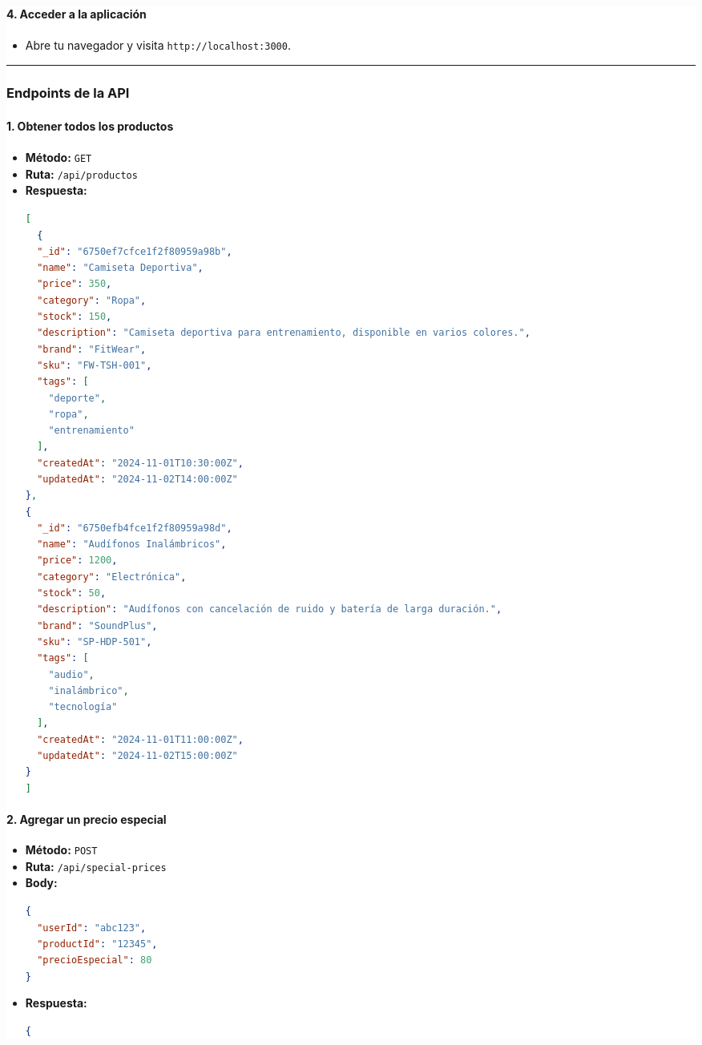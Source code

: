 #### **4. Acceder a la aplicación**
- Abre tu navegador y visita `http://localhost:3000`.

---

### **Endpoints de la API**

#### **1. Obtener todos los productos**
- **Método:** `GET`
- **Ruta:** `/api/productos`
- **Respuesta:**
  ```json
  [
    {
    "_id": "6750ef7cfce1f2f80959a98b",
    "name": "Camiseta Deportiva",
    "price": 350,
    "category": "Ropa",
    "stock": 150,
    "description": "Camiseta deportiva para entrenamiento, disponible en varios colores.",
    "brand": "FitWear",
    "sku": "FW-TSH-001",
    "tags": [
      "deporte",
      "ropa",
      "entrenamiento"
    ],
    "createdAt": "2024-11-01T10:30:00Z",
    "updatedAt": "2024-11-02T14:00:00Z"
  },
  {
    "_id": "6750efb4fce1f2f80959a98d",
    "name": "Audífonos Inalámbricos",
    "price": 1200,
    "category": "Electrónica",
    "stock": 50,
    "description": "Audífonos con cancelación de ruido y batería de larga duración.",
    "brand": "SoundPlus",
    "sku": "SP-HDP-501",
    "tags": [
      "audio",
      "inalámbrico",
      "tecnología"
    ],
    "createdAt": "2024-11-01T11:00:00Z",
    "updatedAt": "2024-11-02T15:00:00Z"
  }
  ]
  ```

#### **2. Agregar un precio especial**
- **Método:** `POST`
- **Ruta:** `/api/special-prices`
- **Body:**
  ```json
  {
    "userId": "abc123",
    "productId": "12345",
    "precioEspecial": 80
  }
  ```
- **Respuesta:**
  ```json
  {
  ```